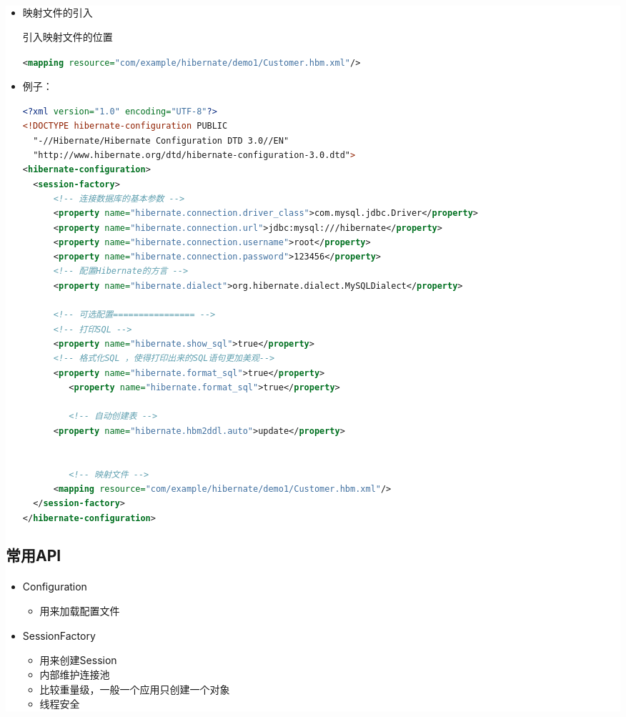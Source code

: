 - 映射文件的引入     

  引入映射文件的位置

  ```xml
  <mapping resource="com/example/hibernate/demo1/Customer.hbm.xml"/>
  ```

- 例子：

  ```xml
  <?xml version="1.0" encoding="UTF-8"?>
  <!DOCTYPE hibernate-configuration PUBLIC
  	"-//Hibernate/Hibernate Configuration DTD 3.0//EN"
  	"http://www.hibernate.org/dtd/hibernate-configuration-3.0.dtd">
  <hibernate-configuration>
  	<session-factory>
  		<!-- 连接数据库的基本参数 -->
  		<property name="hibernate.connection.driver_class">com.mysql.jdbc.Driver</property>
  		<property name="hibernate.connection.url">jdbc:mysql:///hibernate</property>
  		<property name="hibernate.connection.username">root</property>
  		<property name="hibernate.connection.password">123456</property>
  		<!-- 配置Hibernate的方言 -->
  		<property name="hibernate.dialect">org.hibernate.dialect.MySQLDialect</property>
  		
  		<!-- 可选配置================ -->
  		<!-- 打印SQL -->
  		<property name="hibernate.show_sql">true</property>
  		<!-- 格式化SQL ，使得打印出来的SQL语句更加美观-->
  		<property name="hibernate.format_sql">true</property>
           <property name="hibernate.format_sql">true</property>
  		
           <!-- 自动创建表 -->
  		<property name="hibernate.hbm2ddl.auto">update</property>
          
          
           <!-- 映射文件 -->
  		<mapping resource="com/example/hibernate/demo1/Customer.hbm.xml"/>
  	</session-factory>
  </hibernate-configuration>
  ```

  

## 常用API

- Configuration

  - 用来加载配置文件

- SessionFactory

  - 用来创建Session
  - 内部维护连接池
  - 比较重量级，一般一个应用只创建一个对象
  - 线程安全
